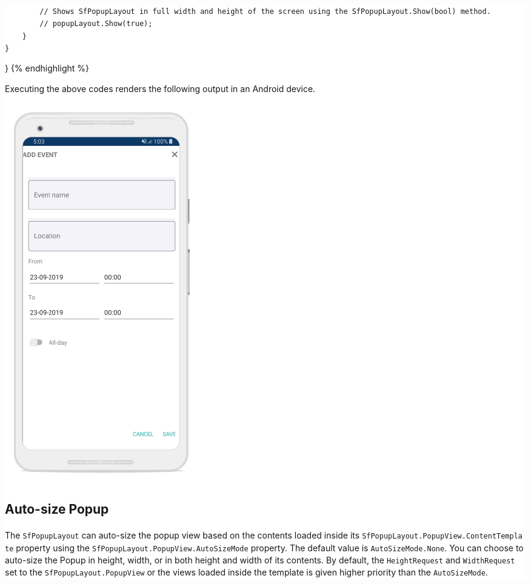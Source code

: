 			
			// Shows SfPopupLayout in full width and height of the screen using the SfPopupLayout.Show(bool) method.
			// popupLayout.Show(true);
        }
    }
}
{% endhighlight %}

Executing the above codes renders the following output in an Android device.

![Popup with Full Screen](PopupLayout_images/Popup_with_full_screen.png)


## Auto-size Popup

The `SfPopupLayout` can auto-size the popup view based on the contents loaded inside its `SfPopupLayout.PopupView.ContentTemplate` property using the `SfPopupLayout.PopupView.AutoSizeMode` property. The default value is `AutoSizeMode.None`. You can choose to auto-size the Popup in height, width, or in both height and width of its contents. By default, the `HeightRequest` and `WidthRequest` set to the `SfPopupLayout.PopupView` or the views loaded inside the template is given higher priority than the `AutoSizeMode`.
